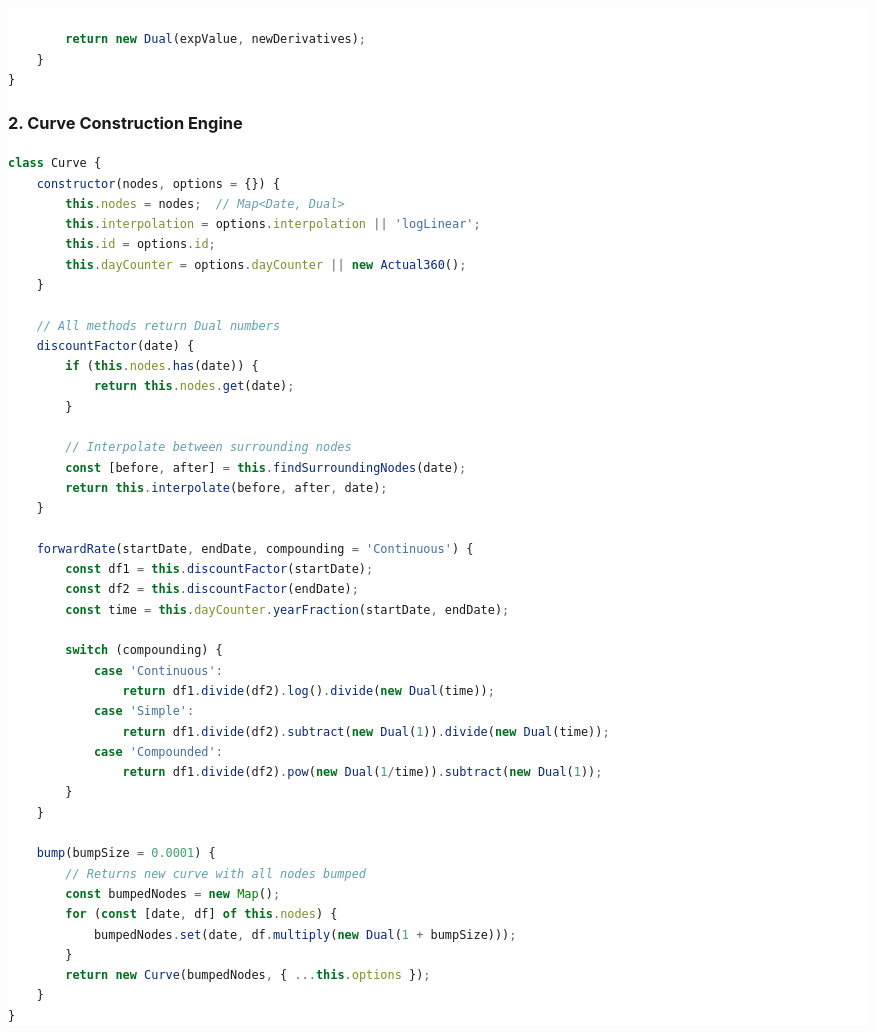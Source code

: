 ```javascript
        
        return new Dual(expValue, newDerivatives);
    }
}
```

### 2. Curve Construction Engine
```javascript
class Curve {
    constructor(nodes, options = {}) {
        this.nodes = nodes;  // Map<Date, Dual>
        this.interpolation = options.interpolation || 'logLinear';
        this.id = options.id;
        this.dayCounter = options.dayCounter || new Actual360();
    }
    
    // All methods return Dual numbers
    discountFactor(date) {
        if (this.nodes.has(date)) {
            return this.nodes.get(date);
        }
        
        // Interpolate between surrounding nodes
        const [before, after] = this.findSurroundingNodes(date);
        return this.interpolate(before, after, date);
    }
    
    forwardRate(startDate, endDate, compounding = 'Continuous') {
        const df1 = this.discountFactor(startDate);
        const df2 = this.discountFactor(endDate);
        const time = this.dayCounter.yearFraction(startDate, endDate);
        
        switch (compounding) {
            case 'Continuous':
                return df1.divide(df2).log().divide(new Dual(time));
            case 'Simple':
                return df1.divide(df2).subtract(new Dual(1)).divide(new Dual(time));
            case 'Compounded':
                return df1.divide(df2).pow(new Dual(1/time)).subtract(new Dual(1));
        }
    }
    
    bump(bumpSize = 0.0001) {
        // Returns new curve with all nodes bumped
        const bumpedNodes = new Map();
        for (const [date, df] of this.nodes) {
            bumpedNodes.set(date, df.multiply(new Dual(1 + bumpSize)));
        }
        return new Curve(bumpedNodes, { ...this.options });
    }
}
```
